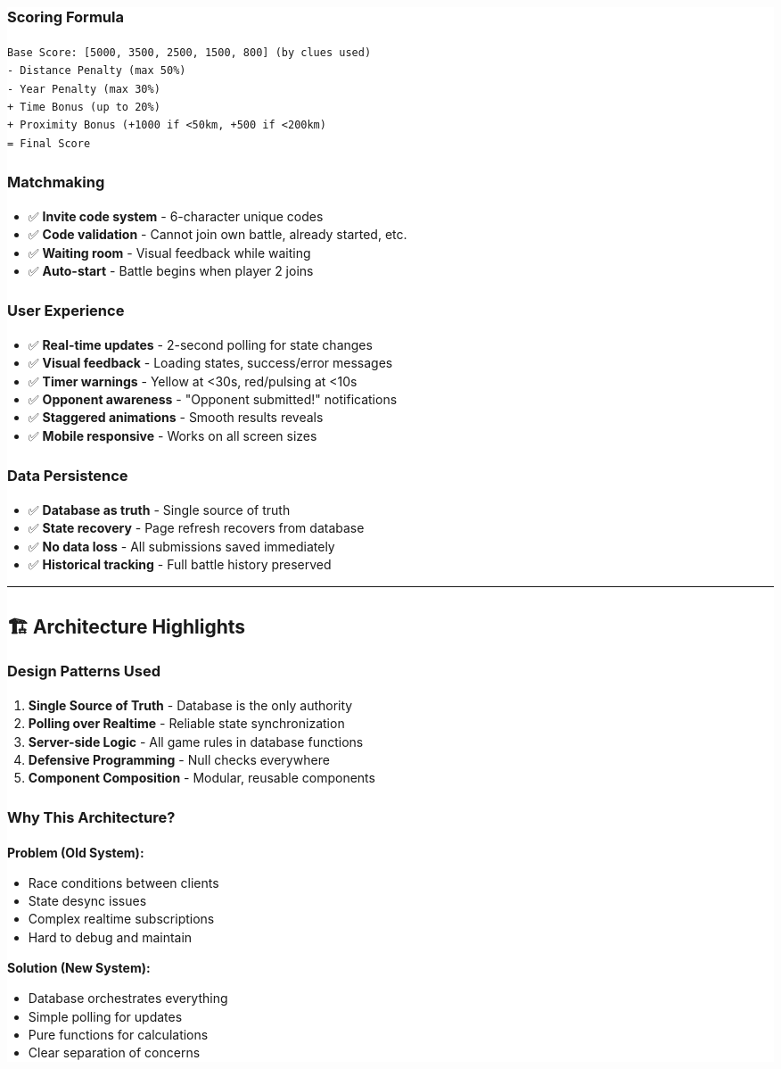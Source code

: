 ### Scoring Formula
```
Base Score: [5000, 3500, 2500, 1500, 800] (by clues used)
- Distance Penalty (max 50%)
- Year Penalty (max 30%)
+ Time Bonus (up to 20%)
+ Proximity Bonus (+1000 if <50km, +500 if <200km)
= Final Score
```

### Matchmaking
- ✅ **Invite code system** - 6-character unique codes
- ✅ **Code validation** - Cannot join own battle, already started, etc.
- ✅ **Waiting room** - Visual feedback while waiting
- ✅ **Auto-start** - Battle begins when player 2 joins

### User Experience
- ✅ **Real-time updates** - 2-second polling for state changes
- ✅ **Visual feedback** - Loading states, success/error messages
- ✅ **Timer warnings** - Yellow at <30s, red/pulsing at <10s
- ✅ **Opponent awareness** - "Opponent submitted!" notifications
- ✅ **Staggered animations** - Smooth results reveals
- ✅ **Mobile responsive** - Works on all screen sizes

### Data Persistence
- ✅ **Database as truth** - Single source of truth
- ✅ **State recovery** - Page refresh recovers from database
- ✅ **No data loss** - All submissions saved immediately
- ✅ **Historical tracking** - Full battle history preserved

---

## 🏗️ Architecture Highlights

### Design Patterns Used
1. **Single Source of Truth** - Database is the only authority
2. **Polling over Realtime** - Reliable state synchronization
3. **Server-side Logic** - All game rules in database functions
4. **Defensive Programming** - Null checks everywhere
5. **Component Composition** - Modular, reusable components

### Why This Architecture?

**Problem (Old System):**
- Race conditions between clients
- State desync issues
- Complex realtime subscriptions
- Hard to debug and maintain

**Solution (New System):**
- Database orchestrates everything
- Simple polling for updates
- Pure functions for calculations
- Clear separation of concerns
